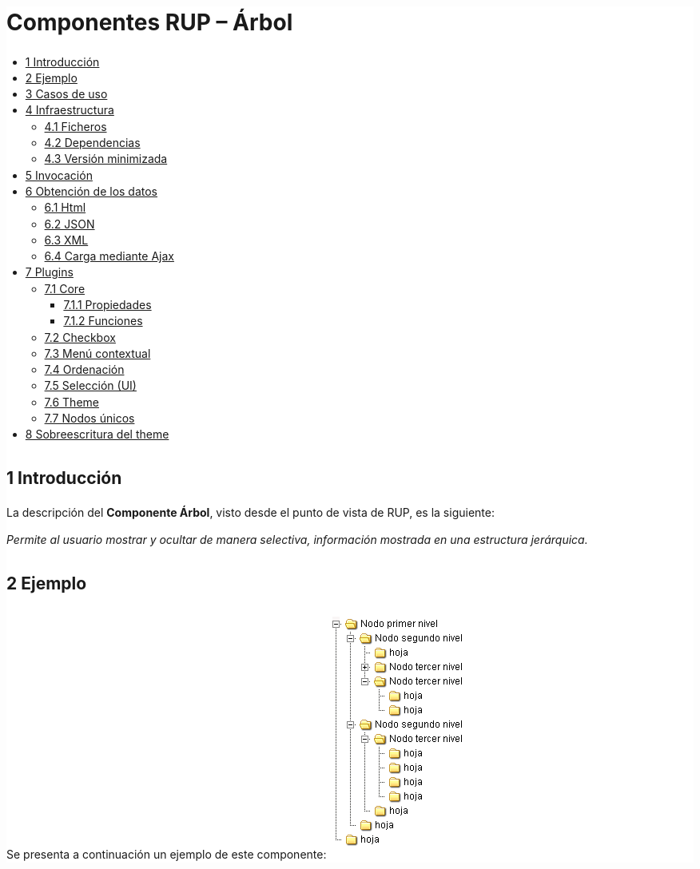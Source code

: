 # Componentes RUP – Árbol



   - [1 Introducción](#1-introducción)   
   - [2 Ejemplo](#2-ejemplo)   
   - [3 Casos de uso](#3-casos-de-uso)   
   - [4 Infraestructura](#4-infraestructura)   
      - [4.1 Ficheros](#4.1-ficheros)   
      - [4.2 Dependencias](#4.2-dependencias)   
      - [4.3 Versión minimizada](#4.3-versión-minimizada)   
   - [5 Invocación](#5-invocación)   
   - [6 Obtención de los datos](#6-obtención-de-los-datos)   
      - [6.1 Html](#6.1-html)   
      - [6.2 JSON](#6.2-json)   
      - [6.3 XML](#6.3-xml)   
      - [6.4 Carga mediante Ajax](#6.4-carga-mediante-ajax)   
   - [7 Plugins](#7-plugins)   
      - [7.1 Core](#7.1-core)   
         - [7.1.1 Propiedades](#7.1.1-propiedades)   
         - [7.1.2 Funciones](#7.1.2-funciones)   
      - [7.2 Checkbox](#7.2-checkbox)   
      - [7.3 Menú contextual](#7.3-menú-contextual)   
      - [7.4 Ordenación](#7.4-ordenación)   
      - [7.5 Selección (UI)](#7.5-selección-ui)   
      - [7.6 Theme](#7.6-theme)   
      - [7.7 Nodos únicos](#7.7-nodos-únicos)   
   - [8 Sobreescritura del theme](#8-sobreescritura-del-theme)   



## 1 Introducción
La descripción del **Componente Árbol**, visto desde el punto de vista de RUP, es la siguiente:

*Permite al usuario mostrar y ocultar de manera selectiva, información mostrada en una estructura jerárquica.*

## 2 Ejemplo
Se presenta a continuación un ejemplo de este componente:
![rup.tree](img/rup.tree_1.png)
